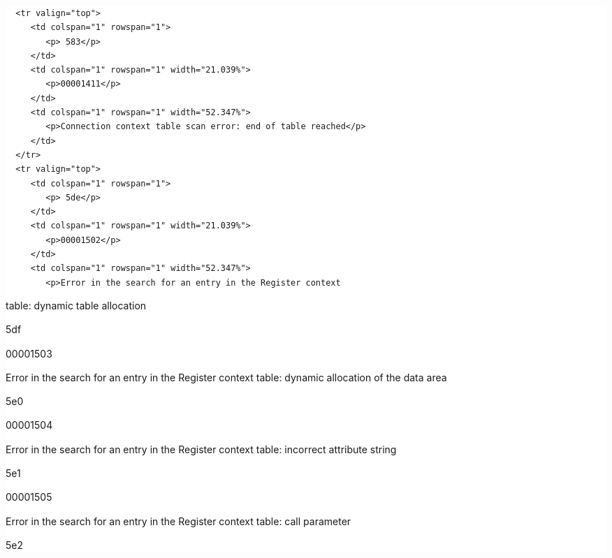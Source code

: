       <tr valign="top">
         <td colspan="1" rowspan="1">
            <p> 583</p>
         </td>
         <td colspan="1" rowspan="1" width="21.039%">
            <p>00001411</p>
         </td>
         <td colspan="1" rowspan="1" width="52.347%">
            <p>Connection context table scan error: end of table reached</p>
         </td>
      </tr>
      <tr valign="top">
         <td colspan="1" rowspan="1">
            <p> 5de</p>
         </td>
         <td colspan="1" rowspan="1" width="21.039%">
            <p>00001502</p>
         </td>
         <td colspan="1" rowspan="1" width="52.347%">
            <p>Error in the search for an entry in the Register context 
 table: dynamic table allocation</p>
         </td>
      </tr>
      <tr valign="top">
         <td colspan="1" rowspan="1">
            <p> 5df</p>
         </td>
         <td colspan="1" rowspan="1" width="21.039%">
            <p>00001503</p>
         </td>
         <td colspan="1" rowspan="1" width="52.347%">
            <p>Error in the search for an entry in the Register context 
 table: dynamic allocation of the data area</p>
         </td>
      </tr>
      <tr valign="top">
         <td colspan="1" rowspan="1">
            <p> 5e0</p>
         </td>
         <td colspan="1" rowspan="1" width="21.039%">
            <p>00001504</p>
         </td>
         <td colspan="1" rowspan="1" width="52.347%">
            <p>Error in the search for an entry in the Register context 
 table: incorrect attribute string</p>
         </td>
      </tr>
      <tr valign="top">
         <td colspan="1" rowspan="1">
            <p> 5e1</p>
         </td>
         <td colspan="1" rowspan="1" width="21.039%">
            <p>00001505</p>
         </td>
         <td colspan="1" rowspan="1" width="52.347%">
            <p>Error in the search for an entry in the Register context 
 table: call parameter</p>
         </td>
      </tr>
      <tr valign="top">
         <td colspan="1" rowspan="1">
            <p> 5e2</p>
         </td>
         <td colspan="1" rowspan="1" width="21.039%">